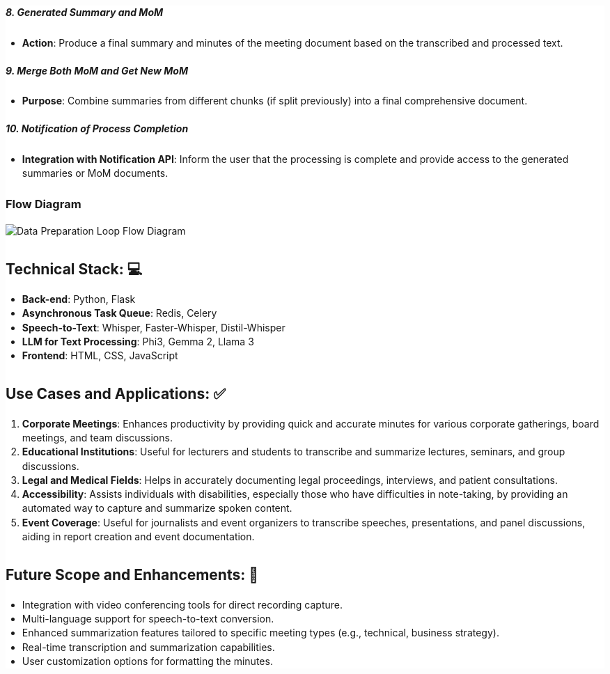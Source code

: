 ##### 8. **Generated Summary and MoM**
   - **Action**: Produce a final summary and minutes of the meeting document based on the transcribed and processed text.

##### 9. **Merge Both MoM and Get New MoM**
   - **Purpose**: Combine summaries from different chunks (if split previously) into a final comprehensive document.

##### 10. **Notification of Process Completion**
   - **Integration with Notification API**: Inform the user that the processing is complete and provide access to the generated summaries or MoM documents.

### Flow Diagram

<img src="static/images/github/flow.png" alt="Data Preparation Loop Flow Diagram" />



## Technical Stack: :computer: 

- **Back-end**: Python, Flask
- **Asynchronous Task Queue**: Redis, Celery
- **Speech-to-Text**: Whisper, Faster-Whisper, Distil-Whisper
- **LLM for Text Processing**: Phi3, Gemma 2, Llama 3
- **Frontend**: HTML, CSS, JavaScript



## Use Cases and Applications: :white_check_mark: 

1. **Corporate Meetings**: Enhances productivity by providing quick and accurate minutes for various corporate gatherings, board meetings, and team discussions.
2. **Educational Institutions**: Useful for lecturers and students to transcribe and summarize lectures, seminars, and group discussions.
3. **Legal and Medical Fields**: Helps in accurately documenting legal proceedings, interviews, and patient consultations.
4. **Accessibility**: Assists individuals with disabilities, especially those who have difficulties in note-taking, by providing an automated way to capture and summarize spoken content.
5. **Event Coverage**: Useful for journalists and event organizers to transcribe speeches, presentations, and panel discussions, aiding in report creation and event documentation.



## Future Scope and Enhancements: :crystal_ball: 

- Integration with video conferencing tools for direct recording capture.
- Multi-language support for speech-to-text conversion.
- Enhanced summarization features tailored to specific meeting types (e.g., technical, business strategy).
- Real-time transcription and summarization capabilities.
- User customization options for formatting the minutes.


